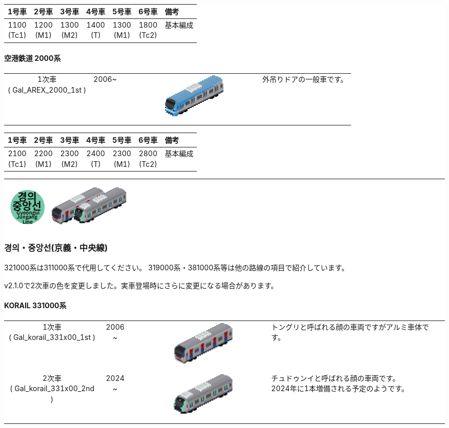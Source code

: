| 1号車 | 2号車 | 3号車 | 4号車 | 5号車 | 6号車 | 備考 |
|:-:|:-:|:-:|:-:|:-:|:-:|:--|
|1100<br>(Tc1)|1200<br>(M1)|1300<br>(M2)|1400<br>(T)|1300<br>(M1)|1800<br>(Tc2)| 基本編成 |

#### 空港鉄道 2000系
|||||
|:-:|:-:|:-:|:--|
|1次車<br>( Gal_AREX_2000_1st )|2006~|![](readMe_src/icon_AREX_2000_1st.png)| 外吊りドアの一般車です。 |

| 1号車 | 2号車 | 3号車 | 4号車 | 5号車 | 6号車 | 備考 |
|:-:|:-:|:-:|:-:|:-:|:-:|:--|
|2100<br>(Tc1)|2200<br>(M1)|2300<br>(M2)|2400<br>(T)|2300<br>(M1)|2800<br>(Tc2)| 基本編成 |

----
![](readMe_src/thumbs_Gyeongui-Jungang.png)
### 경의・중앙선(京義・中央線)

321000系は311000系で代用してください。
319000系・381000系等は他の路線の項目で紹介しています。

v2.1.0で2次車の色を変更しました。実車登場時にさらに変更になる場合があります。

#### KORAIL 331000系
|||||
|:-:|:-:|:-:|:--|
|1次車<br>( Gal_korail_331x00_1st )|2006~|![](readMe_src/icon_korail_331000_1st.png)| トングリと呼ばれる顔の車両ですがアルミ車体です。|
|2次車<br>( Gal_korail_331x00_2nd )|2024~|![](readMe_src/icon_korail_331000_2nd.png)| チュドゥンイと呼ばれる顔の車両です。<br>2024年に1本増備される予定のようです。|
